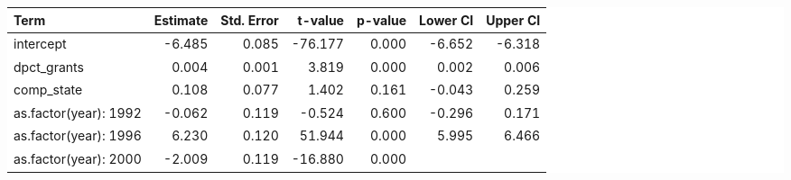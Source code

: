 <table class="table" style="width: auto !important; margin-left: auto; margin-right: auto;">
 <thead>
  <tr>
   <th style="text-align:left;"> Term </th>
   <th style="text-align:right;"> Estimate </th>
   <th style="text-align:right;"> Std. Error </th>
   <th style="text-align:right;"> t-value </th>
   <th style="text-align:right;"> p-value </th>
   <th style="text-align:right;"> Lower CI </th>
   <th style="text-align:right;"> Upper CI </th>
  </tr>
 </thead>
<tbody>
  <tr>
   <td style="text-align:left;"> intercept </td>
   <td style="text-align:right;"> -6.485 </td>
   <td style="text-align:right;"> 0.085 </td>
   <td style="text-align:right;"> -76.177 </td>
   <td style="text-align:right;"> 0.000 </td>
   <td style="text-align:right;"> -6.652 </td>
   <td style="text-align:right;"> -6.318 </td>
  </tr>
  <tr>
   <td style="text-align:left;"> dpct_grants </td>
   <td style="text-align:right;"> 0.004 </td>
   <td style="text-align:right;"> 0.001 </td>
   <td style="text-align:right;"> 3.819 </td>
   <td style="text-align:right;"> 0.000 </td>
   <td style="text-align:right;"> 0.002 </td>
   <td style="text-align:right;"> 0.006 </td>
  </tr>
  <tr>
   <td style="text-align:left;"> comp_state </td>
   <td style="text-align:right;"> 0.108 </td>
   <td style="text-align:right;"> 0.077 </td>
   <td style="text-align:right;"> 1.402 </td>
   <td style="text-align:right;"> 0.161 </td>
   <td style="text-align:right;"> -0.043 </td>
   <td style="text-align:right;"> 0.259 </td>
  </tr>
  <tr>
   <td style="text-align:left;"> as.factor(year): 1992 </td>
   <td style="text-align:right;"> -0.062 </td>
   <td style="text-align:right;"> 0.119 </td>
   <td style="text-align:right;"> -0.524 </td>
   <td style="text-align:right;"> 0.600 </td>
   <td style="text-align:right;"> -0.296 </td>
   <td style="text-align:right;"> 0.171 </td>
  </tr>
  <tr>
   <td style="text-align:left;"> as.factor(year): 1996 </td>
   <td style="text-align:right;"> 6.230 </td>
   <td style="text-align:right;"> 0.120 </td>
   <td style="text-align:right;"> 51.944 </td>
   <td style="text-align:right;"> 0.000 </td>
   <td style="text-align:right;"> 5.995 </td>
   <td style="text-align:right;"> 6.466 </td>
  </tr>
  <tr>
   <td style="text-align:left;"> as.factor(year): 2000 </td>
   <td style="text-align:right;"> -2.009 </td>
   <td style="text-align:right;"> 0.119 </td>
   <td style="text-align:right;"> -16.880 </td>
   <td style="text-align:right;"> 0.000 </td>